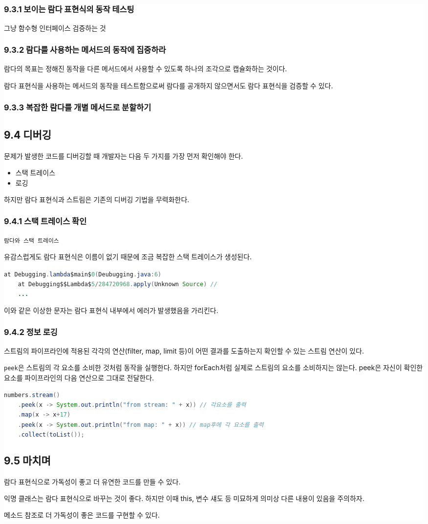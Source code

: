 ### 9.3.1 보이는 람다 표현식의 동작 테스팅

그냥 함수형 인터페이스 검증하는 것

### 9.3.2 람다를 사용하는 메서드의 동작에 집중하라

람다의 목표는 정해진 동작을 다른 메서드에서 사용할 수 있도록 하나의 조각으로 캡슐화하는 것이다.

람다 표현식을 사용하는 메서드의 동작을 테스트함으로써 람다를 공개하지 않으면서도 람다 표현식을 검증할 수 있다.

### 9.3.3 복잡한 람다를 개별 메서드로 분할하기

## 9.4 디버깅

문제가 발생한 코드를 디버깅할 때 개발자는 다음 두 가지를 가장 먼저 확인해야 한다.
- 스택 트레이스
- 로깅

하지만 람다 표현식과 스트림은 기존의 디버깅 기법을 무력화한다.

### 9.4.1 스택 트레이스 확인

`람다와 스택 트레이스`

유감스럽게도 람다 표현식은 이름이 없기 때문에 조금 복잡한 스택 트레이스가 생성된다.

```java
at Debugging.lambda$main$0(Deubugging.java:6)
    at Debugging$$Lambda$5/284720968.apply(Unknown Source) // 
    ...
```

이와 같은 이상한 문자는 람다 표현식 내부에서 에러가 발생했음을 가리킨다.

### 9.4.2 정보 로깅

스트림의 파이프라인에 적용된 각각의 연산(filter, map, limit 등)이 어떤 결과를 도출하는지 확인할 수 있는 스트림 연산이 있다.

`peek`은 스트림의 각 요소를 소비한 것처럼 동작을 실행한다. 하지만 forEach처럼 실제로 스트림의 요소를 소비하지는 않는다. peek은 자신이 확인한 요소를 파이프라인의 다음 연산으로 그대로 전달한다.

```java
numbers.stream()
    .peek(x -> System.out.println("from stream: " + x)) // 각요소를 출력
    .map(x -> x+17)
    .peek(x -> System.out.println("from map: " + x)) // map후에 각 요소를 출력
    .collect(toList());
```

## 9.5 마치며

람다 표현식으로 가독성이 좋고 더 유연한 코드를 만들 수 있다.

익명 클래스는 람다 표현식으로 바꾸는 것이 좋다. 하지만 이때 this, 변수 섀도 등 미묘하게 의미상 다른 내용이 있음을 주의하자.

메소드 참조로 더 가독성이 좋은 코드를 구현할 수 있다.
